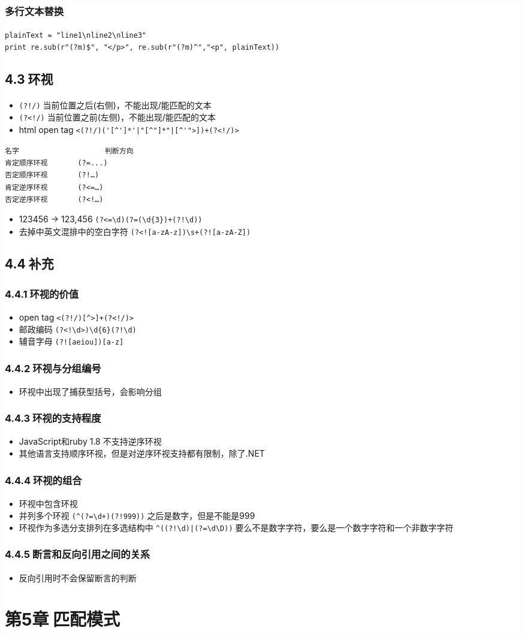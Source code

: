 ### 多行文本替换

```
plainText = "line1\nline2\nline3"
print re.sub(r"(?m)$", "</p>", re.sub(r"(?m)^","<p", plainText))
```

## 4.3 环视

* `(?!/)` 当前位置之后(右侧)，不能出现/能匹配的文本
* `(?<!/)` 当前位置之前(左侧)，不能出现/能匹配的文本
* html open tag `<(?!/)('[^']*'|"[^"]*"|[^'">])+(?<!/)>`

```
名字                    判断方向
肯定顺序环视       (?=...)
否定顺序环视       (?!…)
肯定逆序环视       (?<=…)
否定逆序环视       (?<!…)
```

* 123456 -> 123,456 `(?<=\d)(?=(\d{3})+(?!\d))`
* 去掉中英文混排中的空白字符 `(?<![a-zA-z])\s+(?![a-zA-Z])`

## 4.4 补充

### 4.4.1 环视的价值

* open tag `<(?!/)[^>]+(?<!/)>`
* 邮政编码 `(?<!\d>)\d{6}(?!\d)`
* 辅音字母 `(?![aeiou])[a-z]`

### 4.4.2 环视与分组编号

* 环视中出现了捕获型括号，会影响分组

### 4.4.3 环视的支持程度

* JavaScript和ruby 1.8 不支持逆序环视
* 其他语言支持顺序环视，但是对逆序环视支持都有限制，除了.NET

### 4.4.4 环视的组合

* 环视中包含环视
* 并列多个环视 `(^(?=\d+)(?!999))` 之后是数字，但是不能是999
* 环视作为多选分支排列在多选结构中 `^((?!\d)|(?=\d\D))` 要么不是数字字符，要么是一个数字字符和一个非数字字符

### 4.4.5 断言和反向引用之间的关系

* 反向引用时不会保留断言的判断

# 第5章 匹配模式
